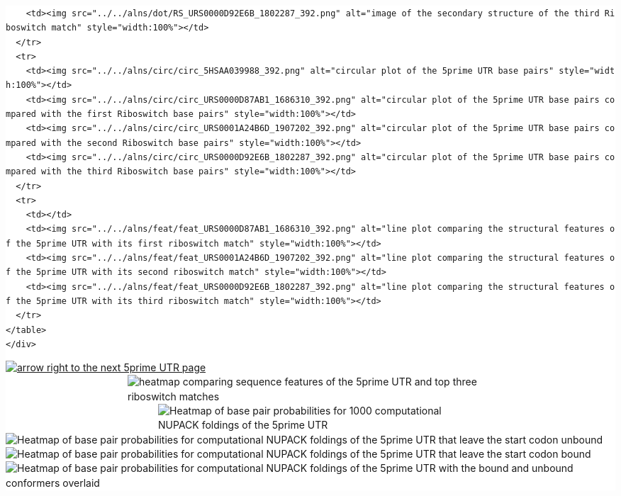         <td><img src="../../alns/dot/RS_URS0000D92E6B_1802287_392.png" alt="image of the secondary structure of the third Riboswitch match" style="width:100%"></td>
      </tr>
      <tr>
        <td><img src="../../alns/circ/circ_5HSAA039988_392.png" alt="circular plot of the 5prime UTR base pairs" style="width:100%"></td>
        <td><img src="../../alns/circ/circ_URS0000D87AB1_1686310_392.png" alt="circular plot of the 5prime UTR base pairs compared with the first Riboswitch base pairs" style="width:100%"></td>
        <td><img src="../../alns/circ/circ_URS0001A24B6D_1907202_392.png" alt="circular plot of the 5prime UTR base pairs compared with the second Riboswitch base pairs" style="width:100%"></td>
        <td><img src="../../alns/circ/circ_URS0000D92E6B_1802287_392.png" alt="circular plot of the 5prime UTR base pairs compared with the third Riboswitch base pairs" style="width:100%"></td>
      </tr>
      <tr>
        <td></td>
        <td><img src="../../alns/feat/feat_URS0000D87AB1_1686310_392.png" alt="line plot comparing the structural features of the 5prime UTR with its first riboswitch match" style="width:100%"></td>
        <td><img src="../../alns/feat/feat_URS0001A24B6D_1907202_392.png" alt="line plot comparing the structural features of the 5prime UTR with its second riboswitch match" style="width:100%"></td>
        <td><img src="../../alns/feat/feat_URS0000D92E6B_1802287_392.png" alt="line plot comparing the structural features of the 5prime UTR with its third riboswitch match" style="width:100%"></td>
      </tr>
    </table>
    </div>
  <div class="column">
    <a href="../../_mds/RBM8A_0/"><img src="../../icons/arrow_right.png" alt="arrow right to the next 5prime UTR page" style="width:100%"></a>
  </div>
</div>


<div class="row" >
    <div class="column_center">
        <img src="../../alns/feat/featcomp_392.png" alt="heatmap comparing sequence features of the 5prime UTR and top three riboswitch matches" style="width:60%; display:block; margin-left:auto; margin-right:auto;">
    </div>
</div>

<div class="row" >
    <div class="column_center">
        <img src="../../alns/bpp/bpp_392.png" alt="Heatmap of base pair probabilities for 1000 computational NUPACK foldings of the 5prime UTR" style="width:50%; display:block; margin-left:auto; margin-right:auto;">
    </div>
</div>

<div class="row" >
    <div class="column">
        <img src="../../alns/bpp/bpp_392_unbound.png" alt="Heatmap of base pair probabilities for computational NUPACK foldings of the 5prime UTR that leave the start codon unbound" style="width:100%; display:block; margin-left:auto; margin-right:auto;">
    </div>
    <div class="column">
        <img src="../../alns/bpp/bpp_392_bound.png" alt="Heatmap of base pair probabilities for computational NUPACK foldings of the 5prime UTR that leave the start codon bound" style="width:100%; display:block; margin-left:auto; margin-right:auto;">
    </div>
    <div class="column">
        <img src="../../alns/bpp/bpp_392_merge.png" alt="Heatmap of base pair probabilities for computational NUPACK foldings of the 5prime UTR with the bound and unbound conformers overlaid" style="width:100%; display:block; margin-left:auto; margin-right:auto;">
    </div>
</div>
